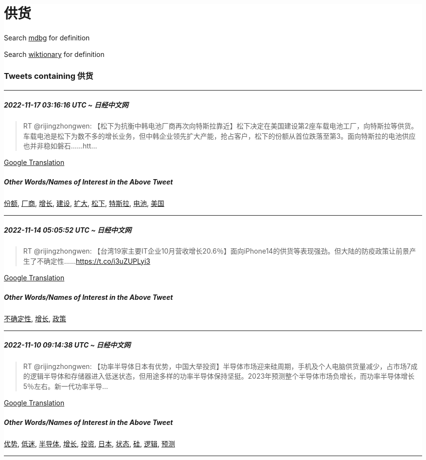 # 供货

Search [mdbg](https://www.mdbg.net/chinese/dictionary?page=worddict&wdrst=0&wdqb=供货) for definition

Search [wiktionary](https://en.wiktionary.org/wiki/供货) for definition

### Tweets containing 供货

___
##### 2022-11-17 03:16:16 UTC ~ 日经中文网
> RT @rijingzhongwen: 【松下为抗衡中韩电池厂商再次向特斯拉靠近】松下决定在美国建设第2座车载电池工厂，向特斯拉等供货。车载电池是松下为数不多的增长业务，但中韩企业领先扩大产能，抢占客户，松下的份额从首位跌落至第3。面向特斯拉的电池供应也并非稳如磐石……htt…

[Google Translation](https://translate.google.com/?hi=en&tab=TT&sl=zh-CN&tl=en&op=translate&text=RT+%40rijingzhongwen%3A+%E3%80%90%E6%9D%BE%E4%B8%8B%E4%B8%BA%E6%8A%97%E8%A1%A1%E4%B8%AD%E9%9F%A9%E7%94%B5%E6%B1%A0%E5%8E%82%E5%95%86%E5%86%8D%E6%AC%A1%E5%90%91%E7%89%B9%E6%96%AF%E6%8B%89%E9%9D%A0%E8%BF%91%E3%80%91%E6%9D%BE%E4%B8%8B%E5%86%B3%E5%AE%9A%E5%9C%A8%E7%BE%8E%E5%9B%BD%E5%BB%BA%E8%AE%BE%E7%AC%AC2%E5%BA%A7%E8%BD%A6%E8%BD%BD%E7%94%B5%E6%B1%A0%E5%B7%A5%E5%8E%82%EF%BC%8C%E5%90%91%E7%89%B9%E6%96%AF%E6%8B%89%E7%AD%89%E4%BE%9B%E8%B4%A7%E3%80%82%E8%BD%A6%E8%BD%BD%E7%94%B5%E6%B1%A0%E6%98%AF%E6%9D%BE%E4%B8%8B%E4%B8%BA%E6%95%B0%E4%B8%8D%E5%A4%9A%E7%9A%84%E5%A2%9E%E9%95%BF%E4%B8%9A%E5%8A%A1%EF%BC%8C%E4%BD%86%E4%B8%AD%E9%9F%A9%E4%BC%81%E4%B8%9A%E9%A2%86%E5%85%88%E6%89%A9%E5%A4%A7%E4%BA%A7%E8%83%BD%EF%BC%8C%E6%8A%A2%E5%8D%A0%E5%AE%A2%E6%88%B7%EF%BC%8C%E6%9D%BE%E4%B8%8B%E7%9A%84%E4%BB%BD%E9%A2%9D%E4%BB%8E%E9%A6%96%E4%BD%8D%E8%B7%8C%E8%90%BD%E8%87%B3%E7%AC%AC3%E3%80%82%E9%9D%A2%E5%90%91%E7%89%B9%E6%96%AF%E6%8B%89%E7%9A%84%E7%94%B5%E6%B1%A0%E4%BE%9B%E5%BA%94%E4%B9%9F%E5%B9%B6%E9%9D%9E%E7%A8%B3%E5%A6%82%E7%A3%90%E7%9F%B3%E2%80%A6%E2%80%A6htt%E2%80%A6)
##### Other Words/Names of Interest in the Above Tweet
[份额](份额.md), [厂商](厂商.md), [增长](增长.md), [建设](建设.md), [扩大](扩大.md), [松下](松下.md), [特斯拉](特斯拉.md), [电池](电池.md), [美国](美国.md)
___
##### 2022-11-14 05:05:52 UTC ~ 日经中文网
> RT @rijingzhongwen: 【台湾19家主要IT企业10月营收增长20.6％】面向iPhone14的供货等表现强劲。但大陆的防疫政策让前景产生了不确定性……https://t.co/i3uZUPLyi3

[Google Translation](https://translate.google.com/?hi=en&tab=TT&sl=zh-CN&tl=en&op=translate&text=RT+%40rijingzhongwen%3A+%E3%80%90%E5%8F%B0%E6%B9%BE19%E5%AE%B6%E4%B8%BB%E8%A6%81IT%E4%BC%81%E4%B8%9A10%E6%9C%88%E8%90%A5%E6%94%B6%E5%A2%9E%E9%95%BF20.6%EF%BC%85%E3%80%91%E9%9D%A2%E5%90%91iPhone14%E7%9A%84%E4%BE%9B%E8%B4%A7%E7%AD%89%E8%A1%A8%E7%8E%B0%E5%BC%BA%E5%8A%B2%E3%80%82%E4%BD%86%E5%A4%A7%E9%99%86%E7%9A%84%E9%98%B2%E7%96%AB%E6%94%BF%E7%AD%96%E8%AE%A9%E5%89%8D%E6%99%AF%E4%BA%A7%E7%94%9F%E4%BA%86%E4%B8%8D%E7%A1%AE%E5%AE%9A%E6%80%A7%E2%80%A6%E2%80%A6https%3A%2F%2Ft.co%2Fi3uZUPLyi3)
##### Other Words/Names of Interest in the Above Tweet
[不确定性](不确定性.md), [增长](增长.md), [政策](政策.md)
___
##### 2022-11-10 09:14:38 UTC ~ 日经中文网
> RT @rijingzhongwen: 【功率半导体日本有优势，中国大举投资】半导体市场迎来硅周期，手机及个人电脑供货量减少，占市场7成的逻辑半导体和存储器进入低迷状态，但用途多样的功率半导体保持坚挺。2023年预测整个半导体市场负增长，而功率半导体增长5％左右。新一代功率半导…

[Google Translation](https://translate.google.com/?hi=en&tab=TT&sl=zh-CN&tl=en&op=translate&text=RT+%40rijingzhongwen%3A+%E3%80%90%E5%8A%9F%E7%8E%87%E5%8D%8A%E5%AF%BC%E4%BD%93%E6%97%A5%E6%9C%AC%E6%9C%89%E4%BC%98%E5%8A%BF%EF%BC%8C%E4%B8%AD%E5%9B%BD%E5%A4%A7%E4%B8%BE%E6%8A%95%E8%B5%84%E3%80%91%E5%8D%8A%E5%AF%BC%E4%BD%93%E5%B8%82%E5%9C%BA%E8%BF%8E%E6%9D%A5%E7%A1%85%E5%91%A8%E6%9C%9F%EF%BC%8C%E6%89%8B%E6%9C%BA%E5%8F%8A%E4%B8%AA%E4%BA%BA%E7%94%B5%E8%84%91%E4%BE%9B%E8%B4%A7%E9%87%8F%E5%87%8F%E5%B0%91%EF%BC%8C%E5%8D%A0%E5%B8%82%E5%9C%BA7%E6%88%90%E7%9A%84%E9%80%BB%E8%BE%91%E5%8D%8A%E5%AF%BC%E4%BD%93%E5%92%8C%E5%AD%98%E5%82%A8%E5%99%A8%E8%BF%9B%E5%85%A5%E4%BD%8E%E8%BF%B7%E7%8A%B6%E6%80%81%EF%BC%8C%E4%BD%86%E7%94%A8%E9%80%94%E5%A4%9A%E6%A0%B7%E7%9A%84%E5%8A%9F%E7%8E%87%E5%8D%8A%E5%AF%BC%E4%BD%93%E4%BF%9D%E6%8C%81%E5%9D%9A%E6%8C%BA%E3%80%822023%E5%B9%B4%E9%A2%84%E6%B5%8B%E6%95%B4%E4%B8%AA%E5%8D%8A%E5%AF%BC%E4%BD%93%E5%B8%82%E5%9C%BA%E8%B4%9F%E5%A2%9E%E9%95%BF%EF%BC%8C%E8%80%8C%E5%8A%9F%E7%8E%87%E5%8D%8A%E5%AF%BC%E4%BD%93%E5%A2%9E%E9%95%BF5%EF%BC%85%E5%B7%A6%E5%8F%B3%E3%80%82%E6%96%B0%E4%B8%80%E4%BB%A3%E5%8A%9F%E7%8E%87%E5%8D%8A%E5%AF%BC%E2%80%A6)
##### Other Words/Names of Interest in the Above Tweet
[优势](优势.md), [低迷](低迷.md), [半导体](半导体.md), [增长](增长.md), [投资](投资.md), [日本](日本.md), [状态](状态.md), [硅](硅.md), [逻辑](逻辑.md), [预测](预测.md)
___